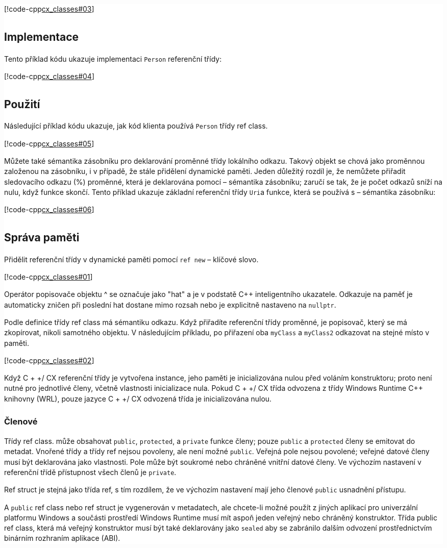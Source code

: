  [!code-cpp[cx_classes#03](../cppcx/codesnippet/CPP/classesstructs/class1.h#03)]  
  
## <a name="implementation"></a>Implementace  
 Tento příklad kódu ukazuje implementaci `Person` referenční třídy:  
  
 [!code-cpp[cx_classes#04](../cppcx/codesnippet/CPP/classesstructs/class1.cpp#04)]  
  
## <a name="usage"></a>Použití  
 Následující příklad kódu ukazuje, jak kód klienta používá `Person` třídy ref class.  
  
 [!code-cpp[cx_classes#05](../cppcx/codesnippet/CPP/classesstructs/class1.cpp#05)]  
  
 Můžete také sémantika zásobníku pro deklarování proměnné třídy lokálního odkazu. Takový objekt se chová jako proměnnou založenou na zásobníku, i v případě, že stále přidělení dynamické paměti. Jeden důležitý rozdíl je, že nemůžete přiřadit sledovacího odkazu (%) proměnné, která je deklarována pomocí – sémantika zásobníku; zaručí se tak, že je počet odkazů sníží na nulu, když funkce skončí. Tento příklad ukazuje základní referenční třídy `Uri`a funkce, která se používá s – sémantika zásobníku:  
  
 [!code-cpp[cx_classes#06](../cppcx/codesnippet/CPP/classesstructs/class1.cpp#06)]  
  
## <a name="memory-management"></a>Správa paměti  
 Přidělit referenční třídy v dynamické paměti pomocí `ref new` – klíčové slovo.  
  
 [!code-cpp[cx_classes#01](../cppcx/codesnippet/CPP/classesstructs/class1.h#01)]  
  
 Operátor popisovače objektu ^ se označuje jako "hat" a je v podstatě C++ inteligentního ukazatele. Odkazuje na paměť je automaticky zničen při poslední hat dostane mimo rozsah nebo je explicitně nastaveno na `nullptr`.  
  
 Podle definice třídy ref class má sémantiku odkazu. Když přiřadíte referenční třídy proměnné, je popisovač, který se má zkopírovat, nikoli samotného objektu. V následujícím příkladu, po přiřazení oba `myClass` a `myClass2` odkazovat na stejné místo v paměti.  
  
 [!code-cpp[cx_classes#02](../cppcx/codesnippet/CPP/classesstructs/class1.h#02)]  
  
 Když C + +/ CX referenční třídy je vytvořena instance, jeho paměti je inicializována nulou před voláním konstruktoru; proto není nutné pro jednotlivé členy, včetně vlastnosti inicializace nula. Pokud C + +/ CX třída odvozena z třídy Windows Runtime C++ knihovny (WRL), pouze jazyce C + +/ CX odvozená třída je inicializována nulou.  
  
### <a name="members"></a>Členové  
 Třídy ref class. může obsahovat `public`, `protected`, a `private` funkce členy; pouze `public` a `protected` členy se emitovat do metadat. Vnořené třídy a třídy ref nejsou povoleny, ale není možné `public`. Veřejná pole nejsou povolené; veřejné datové členy musí být deklarována jako vlastnosti. Pole může být soukromé nebo chráněné vnitřní datové členy. Ve výchozím nastavení v referenční třídě přístupnost všech členů je `private`.  
  
 Ref struct je stejná jako třída ref, s tím rozdílem, že ve výchozím nastavení mají jeho členové `public` usnadnění přístupu.  
  
 A `public` ref class nebo ref struct je vygenerován v metadatech, ale chcete-li možné použít z jiných aplikací pro univerzální platformu Windows a součásti prostředí Windows Runtime musí mít aspoň jeden veřejný nebo chráněný konstruktor. Třída public ref class, která má veřejný konstruktor musí být také deklarovány jako `sealed` aby se zabránilo dalším odvození prostřednictvím binárním rozhraním aplikace (ABI).  
  